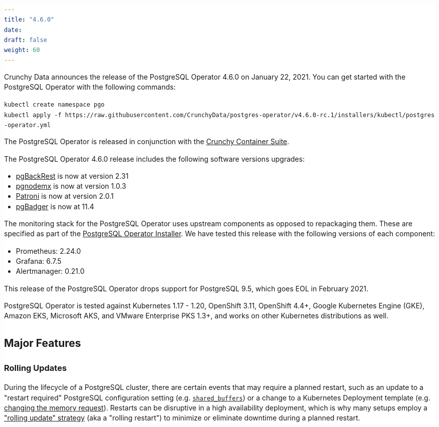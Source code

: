 ```yaml
---
title: "4.6.0"
date:
draft: false
weight: 60
---
```


Crunchy Data announces the release of the PostgreSQL Operator 4.6.0 on January 22, 2021. You can get started with the PostgreSQL Operator with the following commands:

```
kubectl create namespace pgo
kubectl apply -f https://raw.githubusercontent.com/CrunchyData/postgres-operator/v4.6.0-rc.1/installers/kubectl/postgres-operator.yml
```

The PostgreSQL Operator is released in conjunction with the [Crunchy Container Suite](https://github.com/CrunchyData/crunchy-containers/).

The PostgreSQL Operator 4.6.0 release includes the following software versions upgrades:

- [pgBackRest](https://pgbackrest.org/) is now at version 2.31
- [pgnodemx](https://github.com/CrunchyData/pgnodemx) is now at version 1.0.3
- [Patroni](https://patroni.readthedocs.io/) is now at version 2.0.1
- [pgBadger](https://github.com/darold/pgbadger) is now at 11.4

The monitoring stack for the PostgreSQL Operator uses upstream components as opposed to repackaging them. These are specified as part of the [PostgreSQL Operator Installer](https://access.crunchydata.com/documentation/postgres-operator/latest/installation/postgres-operator/). We have tested this release with the following versions of each component:

- Prometheus: 2.24.0
- Grafana: 6.7.5
- Alertmanager: 0.21.0

This release of the PostgreSQL Operator drops support for PostgreSQL 9.5, which goes EOL in February 2021.

PostgreSQL Operator is tested against Kubernetes 1.17 - 1.20, OpenShift 3.11, OpenShift 4.4+, Google Kubernetes Engine (GKE), Amazon EKS, Microsoft AKS, and VMware Enterprise PKS 1.3+, and works on other Kubernetes distributions as well.

## Major Features

### Rolling Updates

During the lifecycle of a PostgreSQL cluster, there are certain events that may require a planned restart, such as an update to a "restart required" PostgreSQL configuration setting (e.g. [`shared_buffers`](https://www.postgresql.org/docs/current/runtime-config-resource.html#GUC-SHARED-BUFFERS)) or a change to a Kubernetes Deployment template (e.g. [changing the memory request](https://access.crunchydata.com/documentation/postgres-operator/latest/tutorial/customize-cluster/#customize-cpu-memory)). Restarts can be disruptive in a high availability deployment, which is why many setups employ a ["rolling update" strategy](https://kubernetes.io/docs/tutorials/kubernetes-basics/update/update-intro/) (aka a "rolling restart") to minimize or eliminate downtime during a planned restart.
